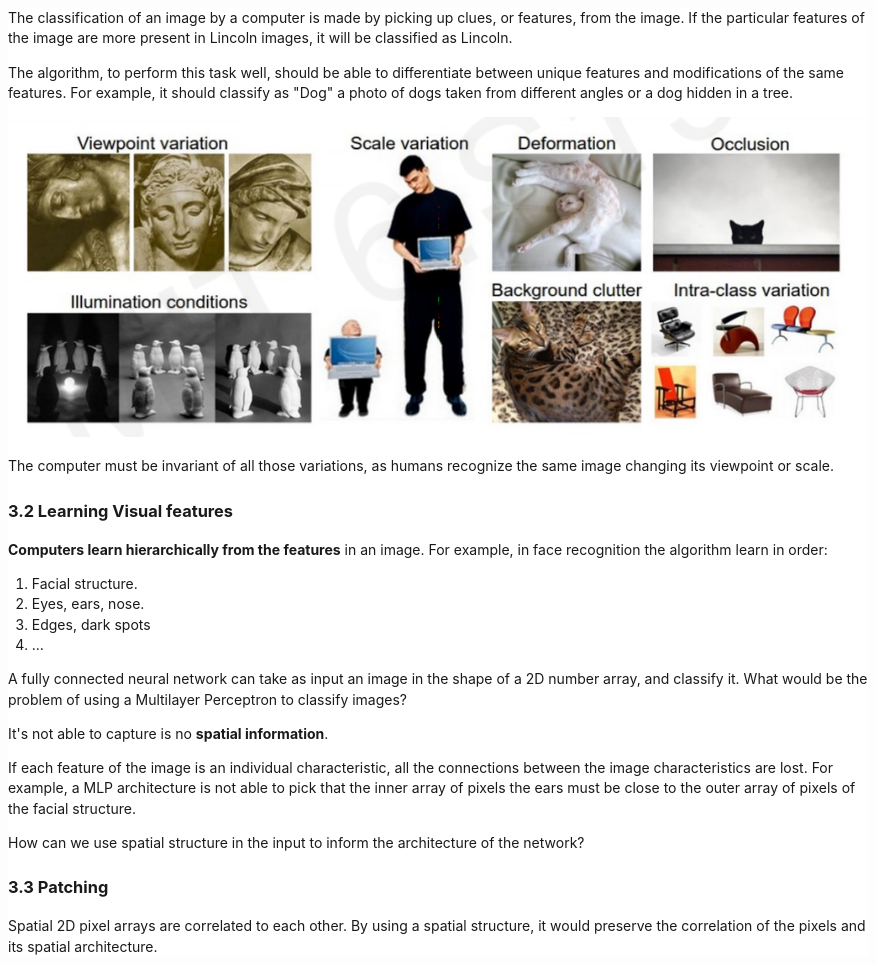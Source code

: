 The classification of an image by a computer is made by picking up clues, or features, from the image. If the particular features of the image are more present in Lincoln images, it will be classified as Lincoln.

The algorithm, to perform this task well, should be able to differentiate between unique features and modifications of the same features. For example, it should classify as "Dog" a photo of dogs taken from different angles or a dog hidden in a tree.

![](./images/L3_transformation_images.png)

The computer must be invariant of all those variations, as humans recognize the same image changing its viewpoint or scale.

### 3.2 Learning Visual features

**Computers learn hierarchically from the features** in an image. For example, in face recognition the algorithm learn in order:

1. Facial structure.
2. Eyes, ears, nose.
3. Edges, dark spots
4. ...

A fully connected neural network can take as input an image in the shape of a 2D number array, and classify it. What would be the problem of using a Multilayer Perceptron to classify images?

It's not able to capture is no **spatial information**.

If each feature of the image is an individual characteristic, all the connections between the image characteristics are lost. For example, a MLP architecture is not able to pick that the inner array of pixels the ears must be close to the outer array of pixels of the facial structure.

How can we use spatial structure in the input to inform the architecture of the network?

### 3.3 Patching

Spatial 2D pixel arrays are correlated to each other. By using a spatial structure, it would preserve the correlation of the pixels and its spatial architecture.
